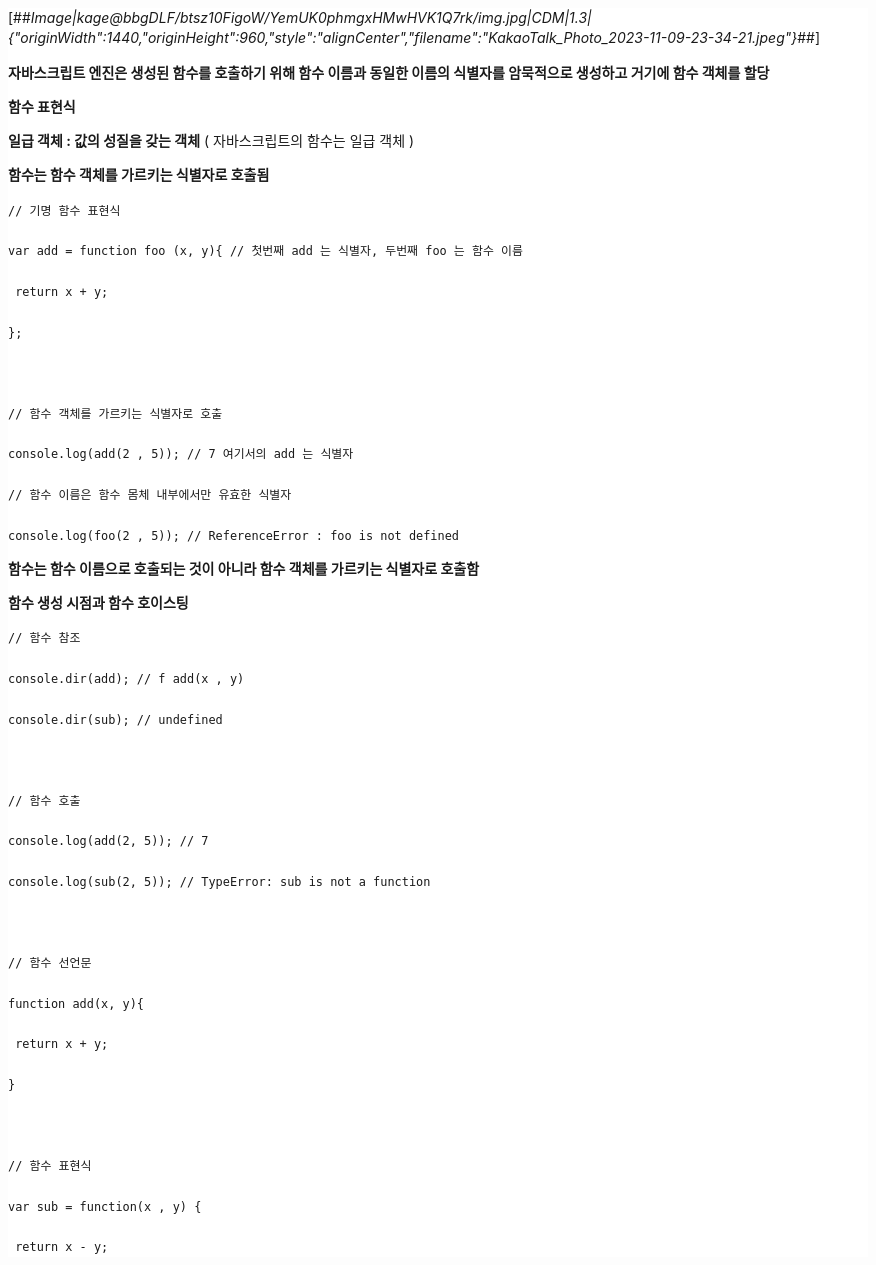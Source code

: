 [##_Image|kage@bbgDLF/btsz10FigoW/YemUK0phmgxHMwHVK1Q7rk/img.jpg|CDM|1.3|{"originWidth":1440,"originHeight":960,"style":"alignCenter","filename":"KakaoTalk_Photo_2023-11-09-23-34-21.jpeg"}_##]

**자바스크립트 엔진은 생성된 함수를 호출하기 위해 함수 이름과 동일한 이름의 식별자를 암묵적으로 생성하고 거기에 함수 객체를 할당**

**함수 표현식**

**일급 객체 : 값의 성질을 갖는 객체** ( 자바스크립트의 함수는 일급 객체 )

**함수는 함수 객체를 가르키는 식별자로 호출됨**

``` javscript
// 기명 함수 표현식

var add = function foo (x, y){ // 첫번째 add 는 식별자, 두번째 foo 는 함수 이름

 return x + y;

};



// 함수 객체를 가르키는 식별자로 호출

console.log(add(2 , 5)); // 7 여기서의 add 는 식별자

// 함수 이름은 함수 몸체 내부에서만 유효한 식별자 

console.log(foo(2 , 5)); // ReferenceError : foo is not defined
```

**함수는 함수 이름으로 호출되는 것이 아니라 함수 객체를 가르키는 식별자로 호출함**

**함수 생성 시점과 함수 호이스팅**

``` javscript
// 함수 참조

console.dir(add); // f add(x , y)

console.dir(sub); // undefined



// 함수 호출

console.log(add(2, 5)); // 7

console.log(sub(2, 5)); // TypeError: sub is not a function



// 함수 선언문

function add(x, y){

 return x + y;

}



// 함수 표현식

var sub = function(x , y) {

 return x - y;

```